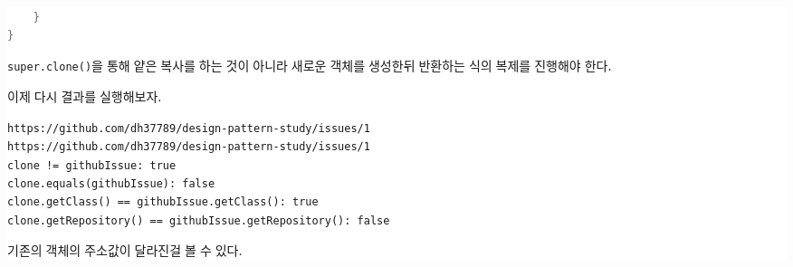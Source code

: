 ```java
    }
}
```

`super.clone()`을 통해 얕은 복사를 하는 것이 아니라 새로운 객체를 생성한뒤 반환하는 식의 복제를 진행해야 한다.

이제 다시 결과를 실행해보자.

```shell
https://github.com/dh37789/design-pattern-study/issues/1
https://github.com/dh37789/design-pattern-study/issues/1
clone != githubIssue: true
clone.equals(githubIssue): false
clone.getClass() == githubIssue.getClass(): true
clone.getRepository() == githubIssue.getRepository(): false
```

기존의 객체의 주소값이 달라진걸 볼 수 있다.

